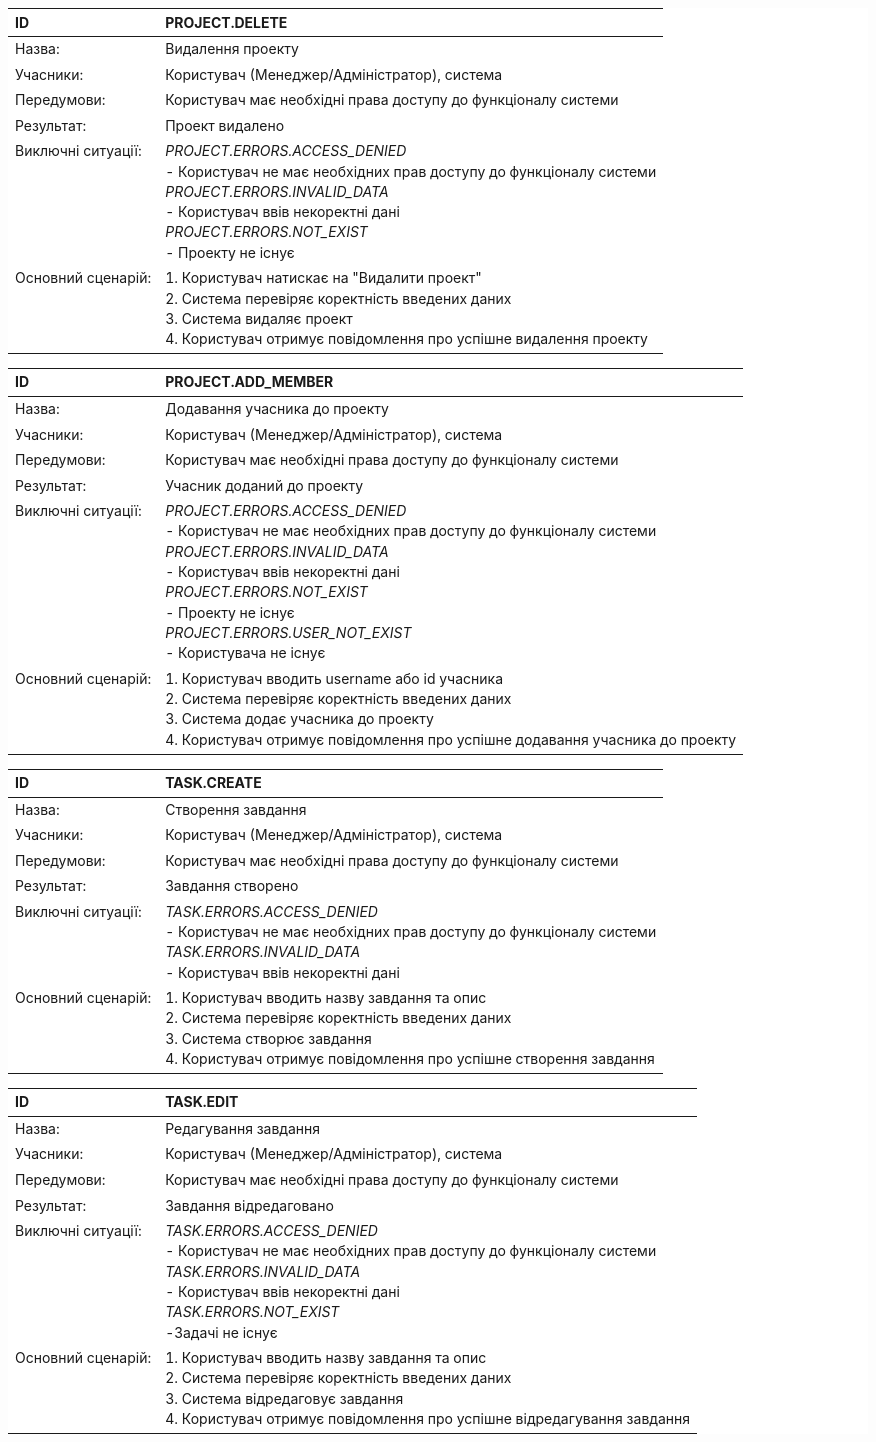 |ID| PROJECT.DELETE|
|:--|:--|
|Назва:|Видалення проекту|
|Учасники:|Користувач (Менеджер/Адміністратор), система|
|Передумови:|Користувач має необхідні права доступу до функціоналу системи|
|Результат:|Проект видалено|
|Виключні ситуації:|_PROJECT.ERRORS.ACCESS_DENIED_<br>- Користувач не має необхідних прав доступу до функціоналу системи<br>_PROJECT.ERRORS.INVALID_DATA_<br>- Користувач ввів некоректні дані<br>_PROJECT.ERRORS.NOT_EXIST_<br>- Проекту не існує|
|Основний сценарій:|1. Користувач натискає на "Видалити проект"<br>2. Система перевіряє коректність введених даних<br>3. Система видаляє проект<br>4. Користувач отримує повідомлення про успішне видалення проекту|

|ID| PROJECT.ADD_MEMBER|
|:--|:--|
|Назва:|Додавання учасника до проекту|
|Учасники:|Користувач (Менеджер/Адміністратор), система|
|Передумови:|Користувач має необхідні права доступу до функціоналу системи|
|Результат:|Учасник доданий до проекту|
|Виключні ситуації:|_PROJECT.ERRORS.ACCESS_DENIED_<br>- Користувач не має необхідних прав доступу до функціоналу системи<br>_PROJECT.ERRORS.INVALID_DATA_<br>- Користувач ввів некоректні дані<br>_PROJECT.ERRORS.NOT_EXIST_<br>- Проекту не існує<br>_PROJECT.ERRORS.USER_NOT_EXIST_<br>- Користувача не існує|
|Основний сценарій:|1. Користувач вводить username або id учасника<br>2. Система перевіряє коректність введених даних<br>3. Система додає учасника до проекту<br>4. Користувач отримує повідомлення про успішне додавання учасника до проекту|

|ID| TASK.CREATE|
|:--|:--|
|Назва:|Створення завдання|
|Учасники:|Користувач (Менеджер/Адміністратор), система|
|Передумови:|Користувач має необхідні права доступу до функціоналу системи|
|Результат:|Завдання створено|
|Виключні ситуації:|_TASK.ERRORS.ACCESS_DENIED_<br>- Користувач не має необхідних прав доступу до функціоналу системи<br>_TASK.ERRORS.INVALID_DATA_<br>- Користувач ввів некоректні дані|
|Основний сценарій:|1. Користувач вводить назву завдання та опис<br>2. Система перевіряє коректність введених даних<br>3. Система створює завдання<br>4. Користувач отримує повідомлення про успішне створення завдання|

|ID| TASK.EDIT|
|:--|:--|
|Назва:|Редагування завдання|
|Учасники:|Користувач (Менеджер/Адміністратор), система|
|Передумови:|Користувач має необхідні права доступу до функціоналу системи|
|Результат:|Завдання відредаговано|
|Виключні ситуації:|_TASK.ERRORS.ACCESS_DENIED_<br>- Користувач не має необхідних прав доступу до функціоналу системи<br>_TASK.ERRORS.INVALID_DATA_<br>- Користувач ввів некоректні дані<br>_TASK.ERRORS.NOT_EXIST_<br>-Задачі не існує|
|Основний сценарій:|1. Користувач вводить назву завдання та опис<br>2. Система перевіряє коректність введених даних<br>3. Система відредаговує завдання<br>4. Користувач отримує повідомлення про успішне відредагування завдання|
